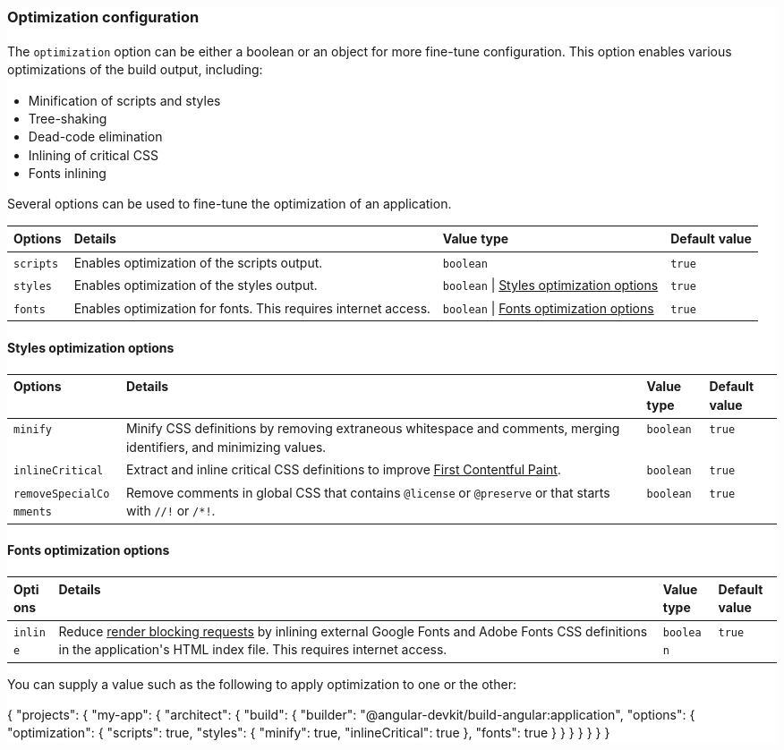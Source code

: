 ### Optimization configuration

The `optimization` option can be either a boolean or an object for more fine-tune configuration.
This option enables various optimizations of the build output, including:

* Minification of scripts and styles
* Tree-shaking
* Dead-code elimination
* Inlining of critical CSS
* Fonts inlining

Several options can be used to fine-tune the optimization of an application.

| Options   | Details                                                        | Value type                                                                     | Default value |
|:---       |:---                                                            |:---                                                                            |:---           |
| `scripts` | Enables optimization of the scripts output.                    | `boolean`                                                                      | `true`        |
| `styles`  | Enables optimization of the styles output.                     | `boolean` \| [Styles optimization options](#styles-optimization-options) | `true`        |
| `fonts`   | Enables optimization for fonts. This requires internet access. | `boolean` \| [Fonts optimization options](#fonts-optimization-options)   | `true`        |

#### Styles optimization options

| Options          | Details                                                                                                                  | Value type | Default value |
|:---              |:---                                                                                                                      |:---        |:---           |
| `minify`         | Minify CSS definitions by removing extraneous whitespace and comments, merging identifiers, and minimizing values.       | `boolean`  | `true`        |
| `inlineCritical` | Extract and inline critical CSS definitions to improve [First Contentful Paint](https://web.dev/first-contentful-paint). | `boolean`  | `true`        |
| `removeSpecialComments` | Remove comments in global CSS that contains `@license` or `@preserve` or that starts with `//!` or `/*!`.         | `boolean`  | `true`        |

#### Fonts optimization options

| Options  | Details                                                                                                                                                                                                             | Value type | Default value |
|:---      |:---                                                                                                                                                                                                                 |:---        |:---           |
| `inline` | Reduce [render blocking requests](https://web.dev/render-blocking-resources) by inlining external Google Fonts and Adobe Fonts CSS definitions in the application's HTML index file. This requires internet access. | `boolean`  | `true`        |

You can supply a value such as the following to apply optimization to one or the other:

<docs-code language="json">

{
  "projects": {
    "my-app": {
      "architect": {
        "build": {
          "builder": "@angular-devkit/build-angular:application",
          "options": {
            "optimization": {
              "scripts": true,
              "styles": {
                "minify": true,
                "inlineCritical": true
              },
              "fonts": true
            }
          }
        }
      }
    }
  }
}
